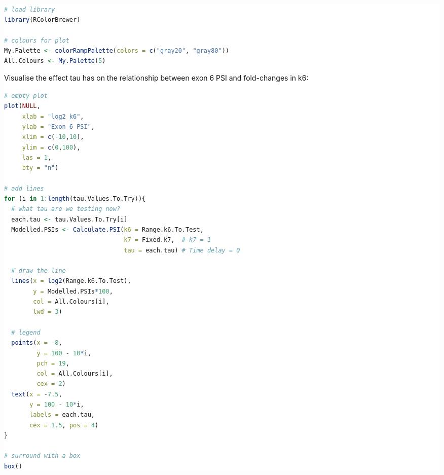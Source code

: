 ```r
# load library
library(RColorBrewer)

# colours for plot
My.Palette <- colorRampPalette(colors = c("gray20", "gray80"))
All.Colours <- My.Palette(5)
```
Visualise the effect tau has on the relationship between exon 6 PSI and fold-changes in k6:

```r
# empty plot
plot(NULL,
     xlab = "log2 k6",
     ylab = "Exon 6 PSI",
     xlim = c(-10,10),
     ylim = c(0,100),
     las = 1,
     bty = "n")

# add lines
for (i in 1:length(tau.Values.To.Try)){
  # what tau are we testing now?
  each.tau <- tau.Values.To.Try[i]
  Modelled.PSIs <- Calculate.PSI(k6 = Range.k6.To.Test,
                                 k7 = Fixed.k7,  # k7 = 1
                                 tau = each.tau) # Time delay = 0
  
  # draw the line
  lines(x = log2(Range.k6.To.Test),
        y = Modelled.PSIs*100,
        col = All.Colours[i],
        lwd = 3)
  
  # legend
  points(x = -8,
         y = 100 - 10*i,
         pch = 19,
         col = All.Colours[i],
         cex = 2)
  text(x = -7.5,
       y = 100 - 10*i,
       labels = each.tau,
       cex = 1.5, pos = 4)
}

# surround with a box
box()
```
<p align="center">